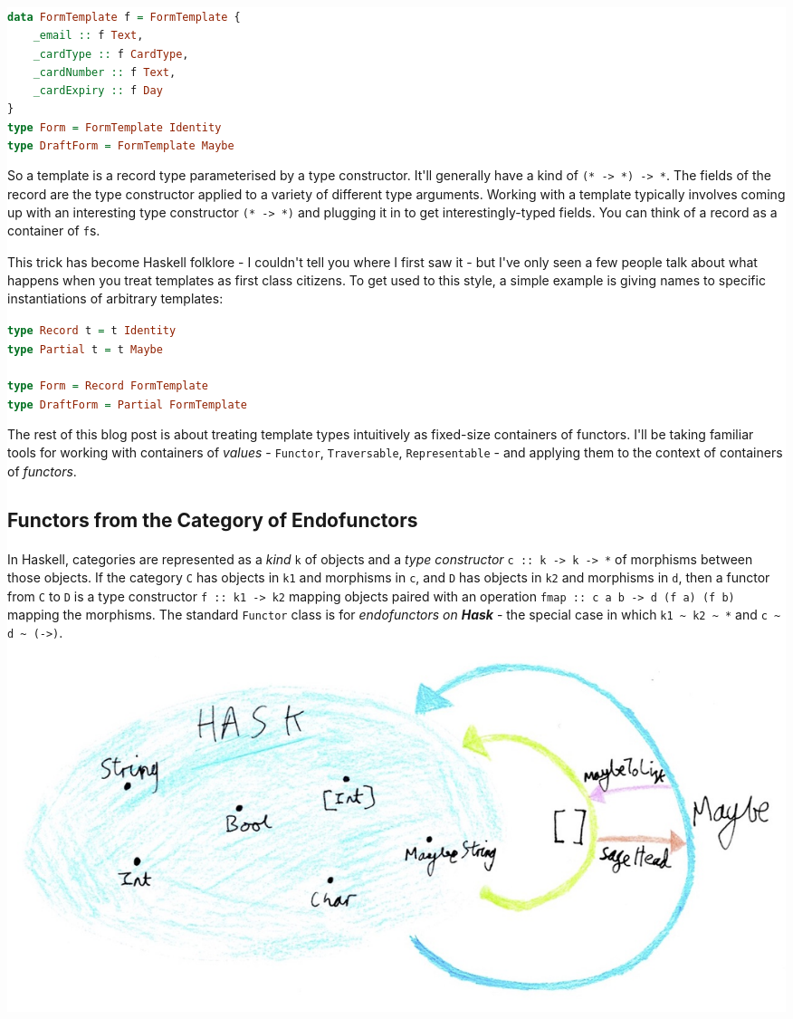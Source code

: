```haskell
data FormTemplate f = FormTemplate {
    _email :: f Text,
    _cardType :: f CardType,
    _cardNumber :: f Text,
    _cardExpiry :: f Day
}
type Form = FormTemplate Identity
type DraftForm = FormTemplate Maybe
```

So a template is a record type parameterised by a type constructor. It'll generally have a kind of `(* -> *) -> *`. The fields of the record are the type constructor applied to a variety of different type arguments. Working with a template typically involves coming up with an interesting type constructor `(* -> *)` and plugging it in to get interestingly-typed fields. You can think of a record as a container of `f`s.

This trick has become Haskell folklore - I couldn't tell you where I first saw it - but I've only seen a few people talk about what happens when you treat templates as first class citizens. To get used to this style, a simple example is giving names to specific instantiations of arbitrary templates:

```haskell
type Record t = t Identity
type Partial t = t Maybe

type Form = Record FormTemplate
type DraftForm = Partial FormTemplate
```

The rest of this blog post is about treating template types intuitively as fixed-size containers of functors. I'll be taking familiar tools for working with containers of _values_ - `Functor`, `Traversable`, `Representable` - and applying them to the context of containers of _functors_.

Functors from the Category of Endofunctors
------------------------------------------

In Haskell, categories are represented as a _kind_ `k` of objects and a _type constructor_ `c :: k -> k -> *` of morphisms between those objects. If the category `C` has objects in `k1` and morphisms in `c`, and `D` has objects in `k2` and morphisms in `d`, then a functor from `C` to `D` is a type constructor `f :: k1 -> k2` mapping objects paired with an operation `fmap :: c a b -> d (f a) (f b)` mapping the morphisms. The standard `Functor` class is for _endofunctors on **Hask**_ - the special case in which `k1 ~ k2 ~ *` and `c ~ d ~ (->)`.

<img src="/images/2017-12-15-functor-functors/hask.jpg" alt="Endofunctors on Hask" width="900" />
